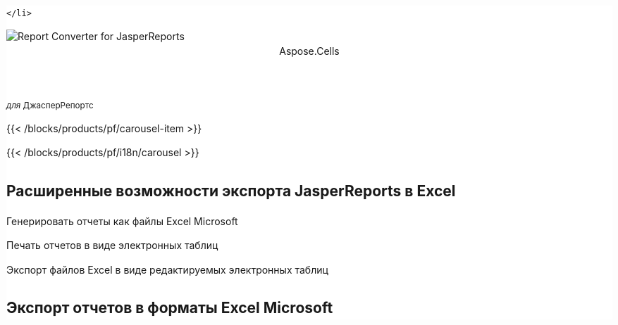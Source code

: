     </li>
   </ul>
  </div>
  
 </div>
 
 <div class="d1-logo">
  <img width="70" height="75" alt="Report Converter for JasperReports" src="https://www.aspose.cloud/templates/aspose/img/products/cells/aspose_cells-for-jasperreports.svg"/>
  <header>
   Aspose.Cells
  </header>
  <footer>
   <small>
    <em>
 для
    </em>
 ДжасперРепортс
   </small>
  </footer>
 </div>
 
</div>

{{< /blocks/products/pf/carousel-item >}}

{{< /blocks/products/pf/i18n/carousel >}}



<div class="container-fluid features-section bg-gray singleproduct">
 <a class="anchor" id="features" name="features">
 </a>
 <div class="row">
  <div class="container">
   <h2 class="pr-ft">
 Расширенные возможности экспорта JasperReports в Excel
   </h2>
   <p>
   </p>
   <div class="col-lg-4">
    <em class="fa fa-line-chart ico-blue fa-2x col-lg-2">
    </em>
    <p class="col-lg-10">
 Генерировать отчеты как файлы Excel Microsoft
    </p>
   </div>
   <div class="col-lg-4">
    <em class="fa fa-print ico-blue fa-2x col-lg-2">
    </em>
    <p class="col-lg-10">
 Печать отчетов в виде электронных таблиц
    </p>
   </div>
   <div class="col-lg-4">
    <em class="fa fa-pie-chart ico-blue fa-2x col-lg-2">
    </em>
    <p class="col-lg-10">
 Экспорт файлов Excel в виде редактируемых электронных таблиц
    </p>
   </div>
   <div class="col-lg-12">
    <h2 class="h2title">
 Экспорт отчетов в форматы Excel Microsoft
    </h2>
    <p>